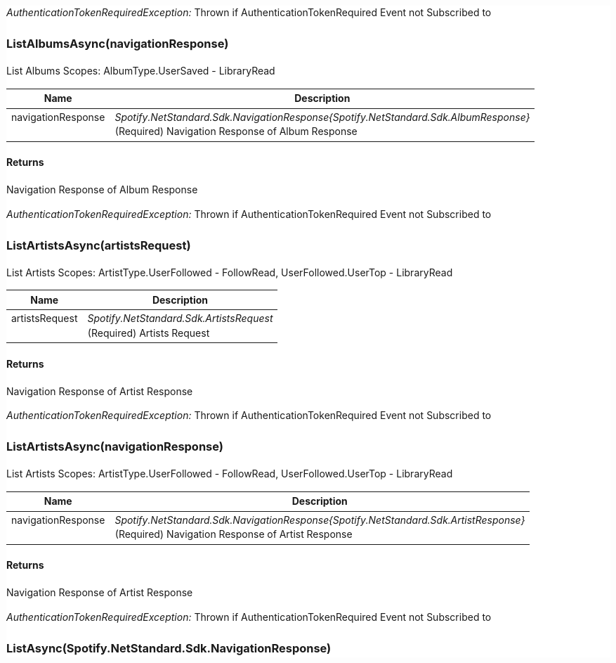*AuthenticationTokenRequiredException:* Thrown if AuthenticationTokenRequired Event not Subscribed to

### ListAlbumsAsync(navigationResponse)

List Albums 
Scopes: AlbumType.UserSaved - LibraryRead


| Name | Description |
| ---- | ----------- |
| navigationResponse | *Spotify.NetStandard.Sdk.NavigationResponse{Spotify.NetStandard.Sdk.AlbumResponse}*<br>(Required) Navigation Response of Album Response |

#### Returns

Navigation Response of Album Response

*AuthenticationTokenRequiredException:* Thrown if AuthenticationTokenRequired Event not Subscribed to

### ListArtistsAsync(artistsRequest)

List Artists 
Scopes: ArtistType.UserFollowed - FollowRead, UserFollowed.UserTop - LibraryRead


| Name | Description |
| ---- | ----------- |
| artistsRequest | *Spotify.NetStandard.Sdk.ArtistsRequest*<br>(Required) Artists Request |

#### Returns

Navigation Response of Artist Response

*AuthenticationTokenRequiredException:* Thrown if AuthenticationTokenRequired Event not Subscribed to

### ListArtistsAsync(navigationResponse)

List Artists 
Scopes: ArtistType.UserFollowed - FollowRead, UserFollowed.UserTop - LibraryRead


| Name | Description |
| ---- | ----------- |
| navigationResponse | *Spotify.NetStandard.Sdk.NavigationResponse{Spotify.NetStandard.Sdk.ArtistResponse}*<br>(Required) Navigation Response of Artist Response |

#### Returns

Navigation Response of Artist Response

*AuthenticationTokenRequiredException:* Thrown if AuthenticationTokenRequired Event not Subscribed to

### ListAsync(Spotify.NetStandard.Sdk.NavigationResponse)
